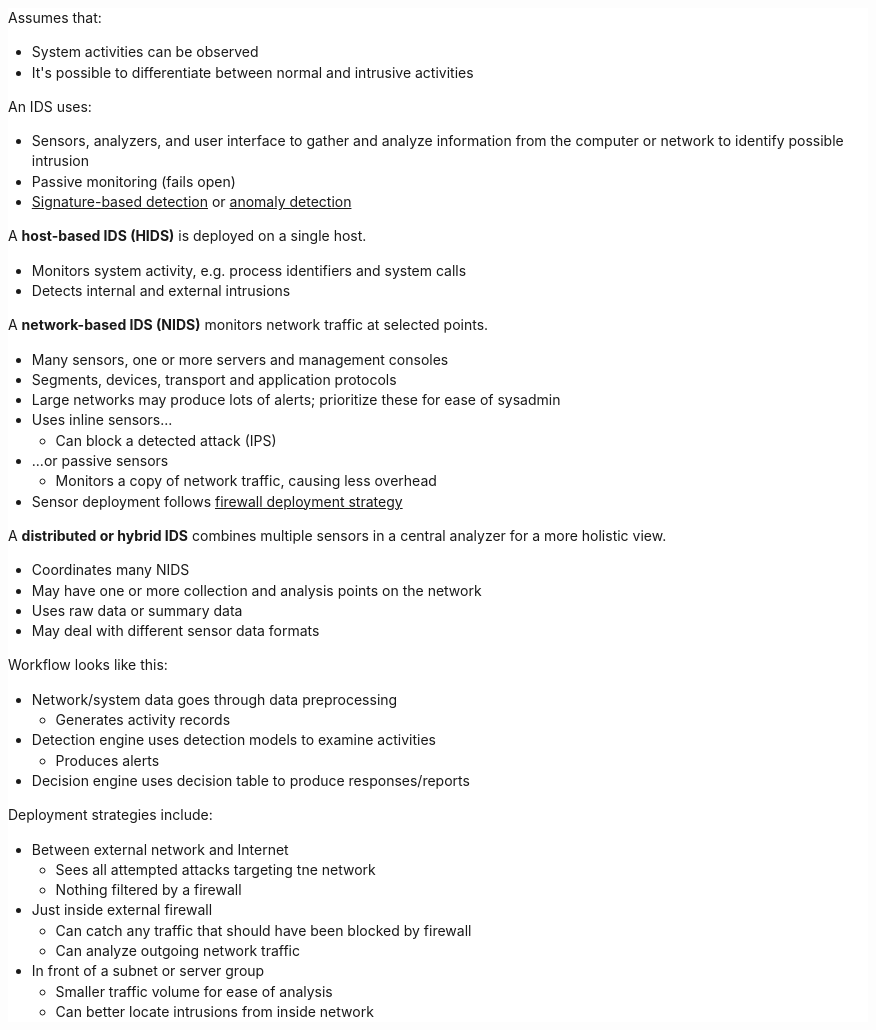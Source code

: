 Assumes that:

- System activities can be observed
- It's possible to differentiate between normal and intrusive activities

An IDS uses:

- Sensors, analyzers, and user interface to gather and analyze information from the computer or network to identify possible intrusion
- Passive monitoring (fails open)
- [Signature-based detection](#signature-detection) or [anomaly detection](#anomaly-detection-approaches)

A **host-based IDS (HIDS)** is deployed on a single host.

- Monitors system activity, e.g. process identifiers and system calls
- Detects internal and external intrusions

A **network-based IDS (NIDS)** monitors network traffic at selected points.

- Many sensors, one or more servers and management consoles
- Segments, devices, transport and application protocols
- Large networks may produce lots of alerts; prioritize these for ease of sysadmin
- Uses inline sensors...
    - Can block a detected attack (IPS)
- ...or passive sensors
    - Monitors a copy of network traffic, causing less overhead
- Sensor deployment follows [firewall deployment strategy](#firewall-deployment)

A **distributed or hybrid IDS** combines multiple sensors in a central analyzer for a more holistic view.

- Coordinates many NIDS
- May have one or more collection and analysis points on the network
- Uses raw data or summary data
- May deal with different sensor data formats

Workflow looks like this:

- Network/system data goes through data preprocessing
    - Generates activity records
- Detection engine uses detection models to examine activities
    - Produces alerts
- Decision engine uses decision table to produce responses/reports

Deployment strategies include:

- Between external network and Internet
    - Sees all attempted attacks targeting tne network
    - Nothing filtered by a firewall
- Just inside external firewall
    - Can catch any traffic that should have been blocked by firewall
    - Can analyze outgoing network traffic
- In front of a subnet or server group
    - Smaller traffic volume for ease of analysis
    - Can better locate intrusions from inside network

